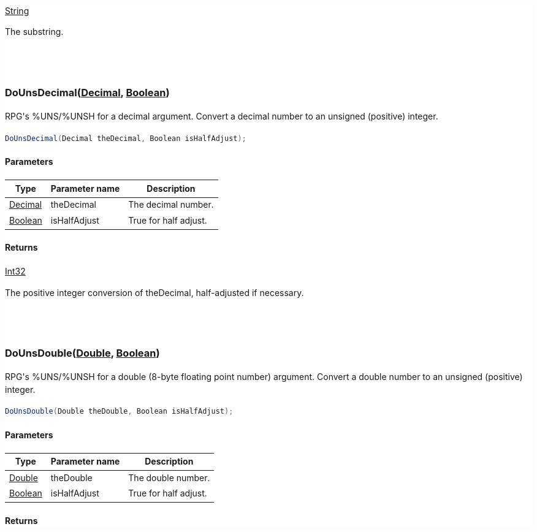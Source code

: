 [String](https://docs.microsoft.com/en-us/dotnet/api/system.string)

The substring.


<br>
<br>

### DoUnsDecimal([Decimal](https://docs.microsoft.com/en-us/dotnet/api/system.decimal), [Boolean](https://docs.microsoft.com/en-us/dotnet/api/system.boolean))

RPG's %UNS/%UNSH for a decimal argument. Convert a decimal number to an unsigned (positive) integer.

```cs
DoUnsDecimal(Decimal theDecimal, Boolean isHalfAdjust);
```

#### Parameters

| Type | Parameter name | Description
| --- | --- | ---
| [Decimal](https://docs.microsoft.com/en-us/dotnet/api/system.decimal) | theDecimal | The decimal number. 
| [Boolean](https://docs.microsoft.com/en-us/dotnet/api/system.boolean) | isHalfAdjust | True for half adjust. 

#### Returns

[Int32](https://docs.microsoft.com/en-us/dotnet/api/system.int32)

The positive integer conversion of theDecimal, half-adjusted if necessary.


<br>
<br>

### DoUnsDouble([Double](https://learn.microsoft.com/en-us/dotnet/api/system.double?view=net-8.0), [Boolean](https://docs.microsoft.com/en-us/dotnet/api/system.boolean))

RPG's %UNS/%UNSH for a double (8-byte floating point number) argument. Convert a double number to an unsigned (positive) integer.

```cs
DoUnsDouble(Double theDouble, Boolean isHalfAdjust);
```

#### Parameters

| Type | Parameter name | Description
| --- | --- | ---
| [Double](https://learn.microsoft.com/en-us/dotnet/api/system.double?view=net-8.0) | theDouble | The double number. 
| [Boolean](https://docs.microsoft.com/en-us/dotnet/api/system.boolean) | isHalfAdjust | True for half adjust. 

#### Returns
